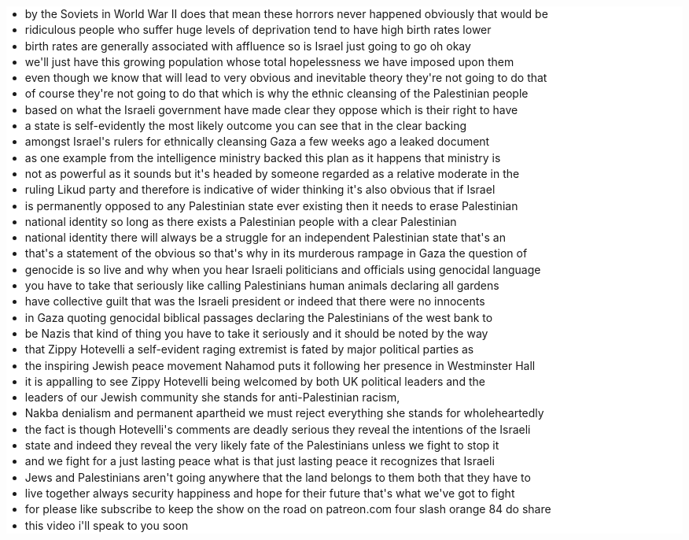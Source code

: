*  by the Soviets in World War II does that mean these horrors never happened obviously that would be
*  ridiculous people who suffer huge levels of deprivation tend to have high birth rates lower
*  birth rates are generally associated with affluence so is Israel just going to go oh okay
*  we'll just have this growing population whose total hopelessness we have imposed upon them
*  even though we know that will lead to very obvious and inevitable theory they're not going to do that
*  of course they're not going to do that which is why the ethnic cleansing of the Palestinian people
*  based on what the Israeli government have made clear they oppose which is their right to have
*  a state is self-evidently the most likely outcome you can see that in the clear backing
*  amongst Israel's rulers for ethnically cleansing Gaza a few weeks ago a leaked document
*  as one example from the intelligence ministry backed this plan as it happens that ministry is
*  not as powerful as it sounds but it's headed by someone regarded as a relative moderate in the
*  ruling Likud party and therefore is indicative of wider thinking it's also obvious that if Israel
*  is permanently opposed to any Palestinian state ever existing then it needs to erase Palestinian
*  national identity so long as there exists a Palestinian people with a clear Palestinian
*  national identity there will always be a struggle for an independent Palestinian state that's an
*  that's a statement of the obvious so that's why in its murderous rampage in Gaza the question of
*  genocide is so live and why when you hear Israeli politicians and officials using genocidal language
*  you have to take that seriously like calling Palestinians human animals declaring all gardens
*  have collective guilt that was the Israeli president or indeed that there were no innocents
*  in Gaza quoting genocidal biblical passages declaring the Palestinians of the west bank to
*  be Nazis that kind of thing you have to take it seriously and it should be noted by the way
*  that Zippy Hotevelli a self-evident raging extremist is fated by major political parties as
*  the inspiring Jewish peace movement Nahamod puts it following her presence in Westminster Hall
*  it is appalling to see Zippy Hotevelli being welcomed by both UK political leaders and the
*  leaders of our Jewish community she stands for anti-Palestinian racism,
*  Nakba denialism and permanent apartheid we must reject everything she stands for wholeheartedly
*  the fact is though Hotevelli's comments are deadly serious they reveal the intentions of the Israeli
*  state and indeed they reveal the very likely fate of the Palestinians unless we fight to stop it
*  and we fight for a just lasting peace what is that just lasting peace it recognizes that Israeli
*  Jews and Palestinians aren't going anywhere that the land belongs to them both that they have to
*  live together always security happiness and hope for their future that's what we've got to fight
*  for please like subscribe to keep the show on the road on patreon.com four slash orange 84 do share
*  this video i'll speak to you soon
